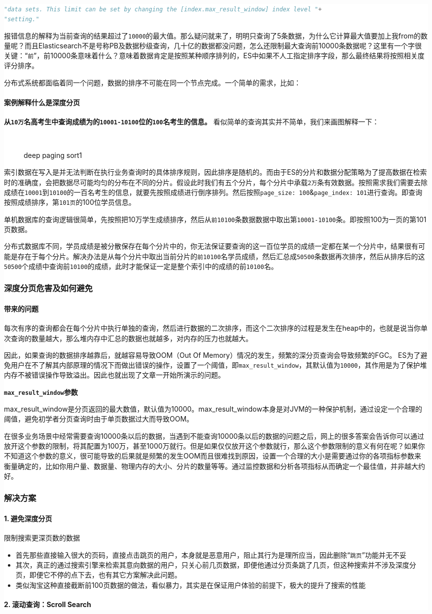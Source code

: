 ```python
"data sets. This limit can be set by changing the [index.max_result_window] index level "+
"setting."
```

报错信息的解释为当前查询的结果超过了`10000`的最大值。那么疑问就来了，明明只查询了5条数据，为什么它计算最大值要加上我from的数量呢？而且Elasticsearch不是号称PB及数据秒级查询，几十亿的数据都没问题，怎么还限制最大查询前10000条数据呢？这里有一个字很关键：“`前`”，前10000条意味着什么？意味着数据肯定是按照某种顺序排列的，ES中如果不人工指定排序字段，那么最终结果将按照相关度评分排序。

分布式系统都面临着同一个问题，数据的排序不可能在同一个节点完成。一个简单的需求，比如：

#### 案例解释什么是深度分页 <a href="#usercontent12-an-li-jie-shi-shen-me-shi-shen-fen-ye" id="usercontent12-an-li-jie-shi-shen-me-shi-shen-fen-ye"></a>

**从`10万`名高考生中查询成绩为的`10001-10100`位的`100`名考生的信息。** 看似简单的查询其实并不简单，我们来画图解释一下：

<figure><img src="https://1301551370.vod-qcloud.com/3b912203vodsh1301551370/cb8cf8851253642696718210467/xIN29HNIa5sA.png" alt="" width="563"><figcaption><p>deep paging sort1</p></figcaption></figure>

索引数据在写入是并无法判断在执行业务查询时的具体排序规则，因此排序是随机的。而由于ES的分片和数据分配策略为了提高数据在检索时的准确度，会把数据尽可能均匀的分布在不同的分片。假设此时我们有五个分片，每个分片中承载`2万`条有效数据。按照需求我们需要去除成绩在`10001`到`10100`的一百名考生的信息，就要先按照成绩进行倒序排列。然后按照`page_size: 100`&`page_index: 101`进行查询。即查询按照成绩排序，第`101页`的100位学员信息。

单机数据库的查询逻辑很简单，先按照把10万学生成绩排序，然后从`前10100`条数据数据中取出第`10001-10100`条。即按照100为一页的第101页数据。

分布式数据库不同，学员成绩是被分散保存在每个分片中的，你无法保证要查询的这一百位学员的成绩一定都在某一个分片中，结果很有可能是存在于每个分片。解决办法是从每个分片中取出当前分片的`前10100`名学员成绩，然后汇总成`50500`条数据再次排序，然后从排序后的这`50500`个成绩中查询前`10100`的成绩，此时才能保证一定是整个索引中的成绩的前`10100`名。

### 深度分页危害及如何避免

#### 带来的问题

每次有序的查询都会在每个分片中执行单独的查询，然后进行数据的二次排序，而这个二次排序的过程是发生在heap中的，也就是说当你单次查询的数量越大，那么堆内存中汇总的数据也就越多，对内存的压力也就越大。

因此，如果查询的数据排序越靠后，就越容易导致OOM（Out Of Memory）情况的发生，频繁的深分页查询会导致频繁的FGC。 ES为了避免用户在不了解其内部原理的情况下而做出错误的操作，设置了一个阈值，即`max_result_window`，其默认值为`10000`，其作用是为了保护堆内存不被错误操作导致溢出。因此也就出现了文章一开始所演示的问题。

**`max_result_window`参数**

max\_result\_window是分页返回的最大数值，默认值为10000。max\_result\_window本身是对JVM的一种保护机制，通过设定一个合理的阈值，避免初学者分页查询时由于单页数据过大而导致OOM。

在很多业务场景中经常需要查询10000条以后的数据，当遇到不能查询10000条以后的数据的问题之后，网上的很多答案会告诉你可以通过放开这个参数的限制，将其配置为100万，甚至1000万就行。但是如果仅仅放开这个参数就行，那么这个参数限制的意义有何在呢？如果你不知道这个参数的意义，很可能导致的后果就是频繁的发生OOM而且很难找到原因，设置一个合理的大小是需要通过你的各项指标参数来衡量确定的，比如你用户量、数据量、物理内存的大小、分片的数量等等。通过监控数据和分析各项指标从而确定一个最佳值，并非越大约好。

### 解决方案

#### 1. 避免深度分页

限制搜索更深页数的数据

* 首先那些直接输入很大的页码，直接点击跳页的用户，本身就是恶意用户，阻止其行为是理所应当，因此删除“`跳页`”功能并无不妥
* 其次，真正的通过搜索引擎来检索其意向数据的用户，只关心前几页数据，即便他通过分页条跳了几页，但这种搜索并不涉及深度分页，即便它不停的点下去，也有其它方案解决此问题。
* 类似淘宝这种直接截断前100页数据的做法，看似暴力，其实是在保证用户体验的前提下，极大的提升了搜索的性能

#### 2. 滚动查询：Scroll Search <a href="#usercontent42-gun-dong-cha-xun-scrollsearch" id="usercontent42-gun-dong-cha-xun-scrollsearch"></a>
